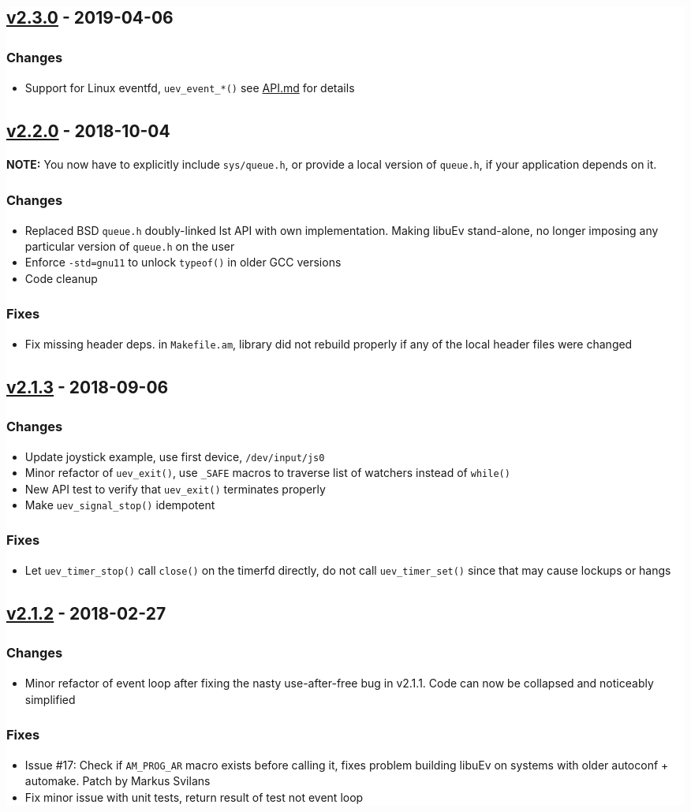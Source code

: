 
[v2.3.0][] - 2019-04-06
-----------------------

### Changes

- Support for Linux eventfd, `uev_event_*()` see [API.md][] for details


[v2.2.0][] - 2018-10-04
-----------------------

**NOTE:** You now have to explicitly include `sys/queue.h`, or provide a
          local version of `queue.h`, if your application depends on it.

### Changes
- Replaced BSD `queue.h` doubly-linked lst API with own implementation.
  Making libuEv stand-alone, no longer imposing any particular version
  of `queue.h` on the user
- Enforce `-std=gnu11` to unlock `typeof()` in older GCC versions
- Code cleanup

### Fixes
- Fix missing header deps. in `Makefile.am`, library did not rebuild
  properly if any of the local header files were changed


[v2.1.3][] - 2018-09-06
-----------------------

### Changes
- Update joystick example, use first device, `/dev/input/js0`
- Minor refactor of `uev_exit()`, use `_SAFE` macros to traverse
  list of watchers instead of `while()`
- New API test to verify that `uev_exit()` terminates properly
- Make `uev_signal_stop()` idempotent

### Fixes
- Let `uev_timer_stop()` call `close()` on the timerfd directly, do not
  call `uev_timer_set()` since that may cause lockups or hangs


[v2.1.2][] - 2018-02-27
-----------------------

### Changes
- Minor refactor of event loop after fixing the nasty use-after-free bug
  in v2.1.1.  Code can now be collapsed and noticeably simplified

### Fixes
- Issue #17: Check if `AM_PROG_AR` macro exists before calling it, fixes
  problem building libuEv on systems with older autoconf + automake.
  Patch by Markus Svilans
- Fix minor issue with unit tests, return result of test not event loop


[UNRELEASED]: https://github.com/troglobit/libuev/compare/v2.4.0...HEAD
[v2.4.0]: https://github.com/troglobit/libuev/compare/v2.3.2...v2.4.0
[v2.3.2]: https://github.com/troglobit/libuev/compare/v2.3.1...v2.3.2
[v2.3.1]: https://github.com/troglobit/libuev/compare/v2.3.0...v2.3.1
[v2.3.0]: https://github.com/troglobit/libuev/compare/v2.2.0...v2.3.0
[v2.2.0]: https://github.com/troglobit/libuev/compare/v2.1.3...v2.2.0
[v2.1.3]: https://github.com/troglobit/libuev/compare/v2.1.2...v2.1.3
[v2.1.2]: https://github.com/troglobit/libuev/compare/v2.1.1...v2.1.2
[v2.1.1]: https://github.com/troglobit/libuev/compare/v2.1.0...v2.1.1
[v2.1.0]: https://github.com/troglobit/libuev/compare/v2.0.0...v2.1.0
[v2.0.0]: https://github.com/troglobit/libuev/compare/v1.6.0...v2.0.0
[v1.6.0]: https://github.com/troglobit/libuev/compare/v1.5.2...v1.6.0
[v1.5.2]: https://github.com/troglobit/libuev/compare/v1.5.1...v1.5.2
[v1.5.1]: https://github.com/troglobit/libuev/compare/v1.5.0...v1.5.1
[v1.5.0]: https://github.com/troglobit/libuev/compare/v1.4.2...v1.5.0
[v1.4.2]: https://github.com/troglobit/libuev/compare/v1.4.1...v1.4.2
[v1.4.1]: https://github.com/troglobit/libuev/compare/v1.4.0...v1.4.1
[v1.4.0]: https://github.com/troglobit/libuev/compare/v1.3.1...v1.4.0
[v1.3.1]: https://github.com/troglobit/libuev/compare/v1.3.0...v1.3.1
[v1.3.0]: https://github.com/troglobit/libuev/compare/v1.2.3...v1.3.0
[v1.2.3]: https://github.com/troglobit/libuev/compare/v1.2.2...v1.2.3
[v1.2.2]: https://github.com/troglobit/libuev/compare/v1.2.1...v1.2.2
[v1.2.1]: https://github.com/troglobit/libuev/compare/v1.2.0...v1.2.1
[v1.2.0]: https://github.com/troglobit/libuev/compare/v1.1.0...v1.2.0
[v1.1.0]: https://github.com/troglobit/libuev/compare/v1.0.5...v1.1.0
[v1.0.5]: https://github.com/troglobit/libuev/compare/v1.0.4...v1.0.5
[v1.0.4]: https://github.com/troglobit/libuev/compare/v1.0.3...v1.0.4
[v1.0.3]: https://github.com/troglobit/libuev/compare/v1.0.2...v1.0.3
[v1.0.2]: https://github.com/troglobit/libuev/compare/v1.0.1...v1.0.2
[v1.0.1]: https://github.com/troglobit/libuev/compare/v1.0.0...v1.0.1
[v1.0.0]: https://github.com/troglobit/libuev/compare/v0.0.1...v1.0.0
[TODO.md]: https://github.com/troglobit/libuev/blob/master/TODO.md
[API.md]: https://github.com/troglobit/libuev/blob/master/API.md
[README.md]: https://github.com/troglobit/libuev/blob/master/README.md
[ChangeLog.md]: https://github.com/troglobit/libuev/blob/master/ChangeLog.md
[joystick.c]: https://github.com/troglobit/libuev/blob/master/joystick.c
[Niels Provos]: http://en.wikipedia.org/wiki/Niels_Provos
[MIT license]: http://en.wikipedia.org/wiki/MIT_License
[libev version]: http://libev.schmorp.de/bench.c
[libuevent]: https://code.google.com/p/libuevent/
[Flemming Madsen]: http://www.madsensoft.dk
[Initial announcement]: http://lua-users.org/lists/lua-l/2012-03/msg00510.html
